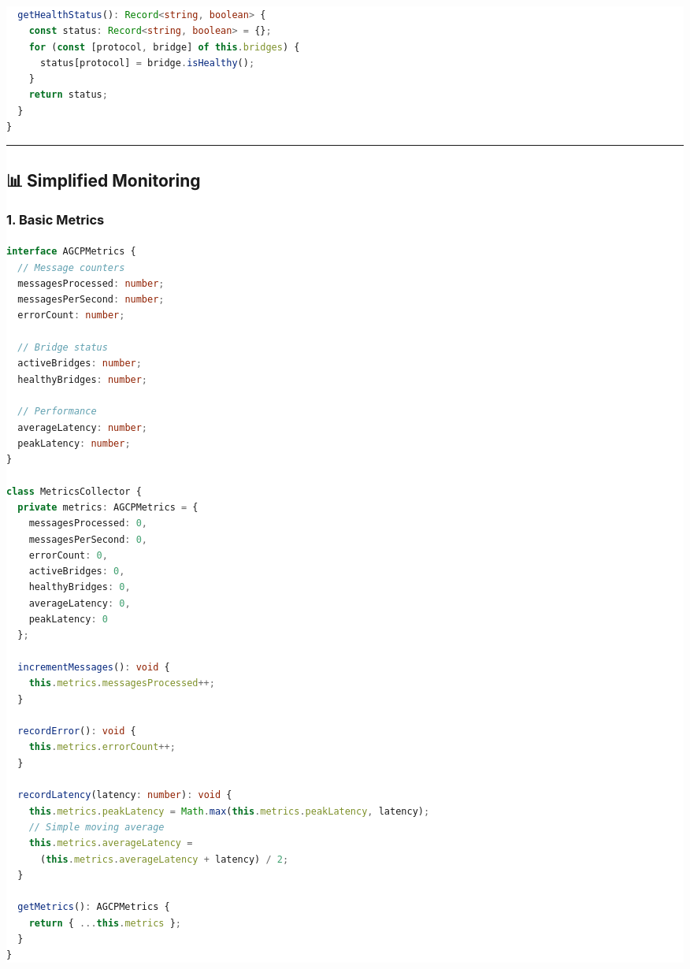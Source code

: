 ```typescript
  getHealthStatus(): Record<string, boolean> {
    const status: Record<string, boolean> = {};
    for (const [protocol, bridge] of this.bridges) {
      status[protocol] = bridge.isHealthy();
    }
    return status;
  }
}
```

---

## 📊 **Simplified Monitoring**

### 1. Basic Metrics

```typescript
interface AGCPMetrics {
  // Message counters
  messagesProcessed: number;
  messagesPerSecond: number;
  errorCount: number;
  
  // Bridge status
  activeBridges: number;
  healthyBridges: number;
  
  // Performance
  averageLatency: number;
  peakLatency: number;
}

class MetricsCollector {
  private metrics: AGCPMetrics = {
    messagesProcessed: 0,
    messagesPerSecond: 0,
    errorCount: 0,
    activeBridges: 0,
    healthyBridges: 0,
    averageLatency: 0,
    peakLatency: 0
  };
  
  incrementMessages(): void {
    this.metrics.messagesProcessed++;
  }
  
  recordError(): void {
    this.metrics.errorCount++;
  }
  
  recordLatency(latency: number): void {
    this.metrics.peakLatency = Math.max(this.metrics.peakLatency, latency);
    // Simple moving average
    this.metrics.averageLatency = 
      (this.metrics.averageLatency + latency) / 2;
  }
  
  getMetrics(): AGCPMetrics {
    return { ...this.metrics };
  }
}
```
